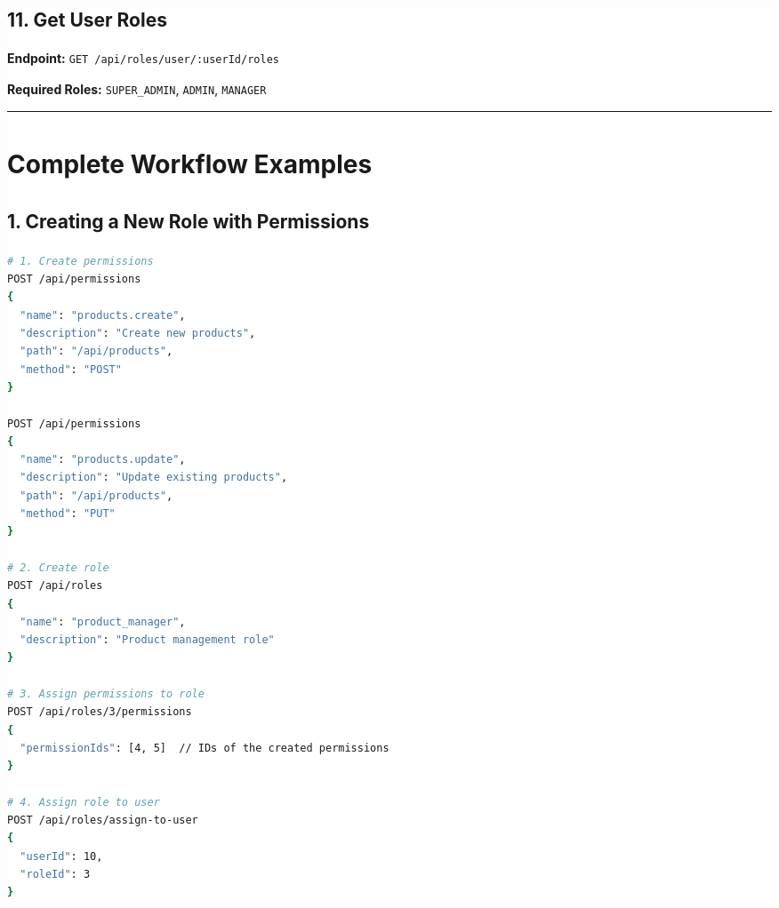
## 11. Get User Roles

**Endpoint:** `GET /api/roles/user/:userId/roles`

**Required Roles:** `SUPER_ADMIN`, `ADMIN`, `MANAGER`

---

# Complete Workflow Examples

## 1. Creating a New Role with Permissions

```bash
# 1. Create permissions
POST /api/permissions
{
  "name": "products.create",
  "description": "Create new products",
  "path": "/api/products",
  "method": "POST"
}

POST /api/permissions
{
  "name": "products.update",
  "description": "Update existing products",
  "path": "/api/products",
  "method": "PUT"
}

# 2. Create role
POST /api/roles
{
  "name": "product_manager",
  "description": "Product management role"
}

# 3. Assign permissions to role
POST /api/roles/3/permissions
{
  "permissionIds": [4, 5]  // IDs of the created permissions
}

# 4. Assign role to user
POST /api/roles/assign-to-user
{
  "userId": 10,
  "roleId": 3
}
```
